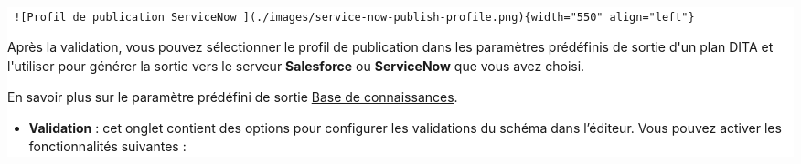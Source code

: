      ![Profil de publication ServiceNow ](./images/service-now-publish-profile.png){width="550" align="left"}

  Après la validation, vous pouvez sélectionner le profil de publication dans les paramètres prédéfinis de sortie d&#39;un plan DITA et l&#39;utiliser pour générer la sortie vers le serveur **Salesforce** ou **ServiceNow** que vous avez choisi.

  En savoir plus sur le paramètre prédéfini de sortie [Base de connaissances](../user-guide/generate-output-knowledge-base.md).


- **Validation** : cet onglet contient des options pour configurer les validations du schéma dans l’éditeur. Vous pouvez activer les fonctionnalités suivantes :
